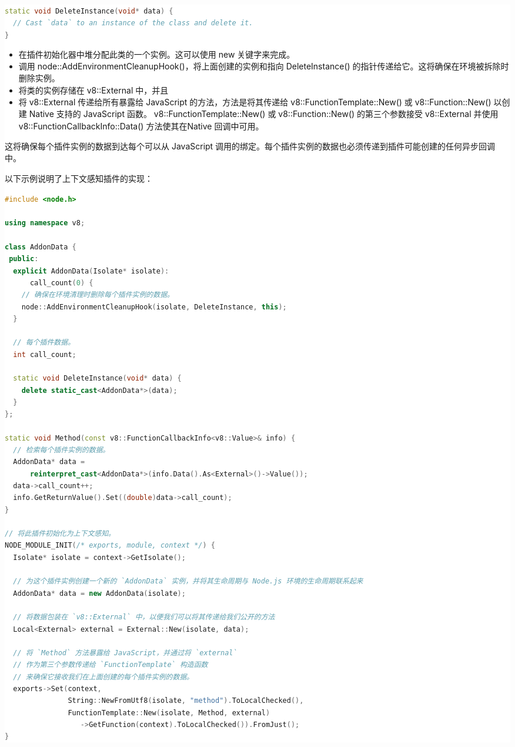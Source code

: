 ```cpp
static void DeleteInstance(void* data) {
  // Cast `data` to an instance of the class and delete it.
}
```

- 在插件初始化器中堆分配此类的一个实例。这可以使用 new 关键字来完成。
- 调用 node::AddEnvironmentCleanupHook()，将上面创建的实例和指向 DeleteInstance() 的指针传递给它。这将确保在环境被拆除时删除实例。
- 将类的实例存储在 v8::External 中，并且
- 将 v8::External 传递给所有暴露给 JavaScript 的方法，方法是将其传递给 v8::FunctionTemplate::New() 或 v8::Function::New() 以创建 Native 支持的 JavaScript 函数。 v8::FunctionTemplate::New() 或 v8::Function::New() 的第三个参数接受 v8::External 并使用 v8::FunctionCallbackInfo::Data() 方法使其在Native 回调中可用。

这将确保每个插件实例的数据到达每个可以从 JavaScript 调用的绑定。每个插件实例的数据也必须传递到插件可能创建的任何异步回调中。

以下示例说明了上下文感知插件的实现：

```cpp
#include <node.h>

using namespace v8;

class AddonData {
 public:
  explicit AddonData(Isolate* isolate):
      call_count(0) {
    // 确保在环境清理时删除每个插件实例的数据。
    node::AddEnvironmentCleanupHook(isolate, DeleteInstance, this);
  }

  // 每个插件数据。
  int call_count;

  static void DeleteInstance(void* data) {
    delete static_cast<AddonData*>(data);
  }
};

static void Method(const v8::FunctionCallbackInfo<v8::Value>& info) {
  // 检索每个插件实例的数据。
  AddonData* data =
      reinterpret_cast<AddonData*>(info.Data().As<External>()->Value());
  data->call_count++;
  info.GetReturnValue().Set((double)data->call_count);
}

// 将此插件初始化为上下文感知。
NODE_MODULE_INIT(/* exports, module, context */) {
  Isolate* isolate = context->GetIsolate();

  // 为这个插件实例创建一个新的 `AddonData` 实例，并将其生命周期与 Node.js 环境的生命周期联系起来
  AddonData* data = new AddonData(isolate);

  // 将数据包装在 `v8::External` 中，以便我们可以将其传递给我们公开的方法
  Local<External> external = External::New(isolate, data);

  // 将 `Method` 方法暴露给 JavaScript，并通过将 `external` 
  // 作为第三个参数传递给 `FunctionTemplate` 构造函数
  // 来确保它接收我们在上面创建的每个插件实例的数据。
  exports->Set(context,
               String::NewFromUtf8(isolate, "method").ToLocalChecked(),
               FunctionTemplate::New(isolate, Method, external)
                  ->GetFunction(context).ToLocalChecked()).FromJust();
}
```

